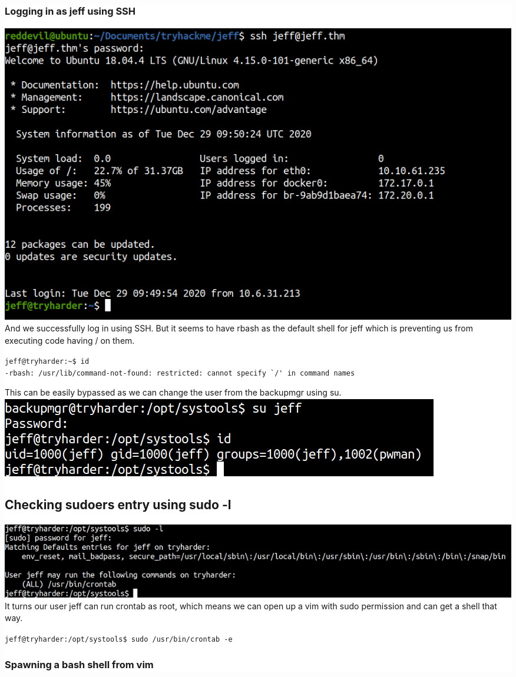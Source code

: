 ### Logging in as jeff using SSH
![20](/assets/images/thm/jeff/20.png)
And we successfully log in using SSH. But it seems to have rbash as the default shell for jeff which is preventing us from executing code having / on them.
```console
jeff@tryharder:~$ id
-rbash: /usr/lib/command-not-found: restricted: cannot specify `/' in command names
```
This can be easily bypassed as we can change the user from the backupmgr using su.
![21](/assets/images/thm/jeff/21.png)

## Checking sudoers entry using sudo -l
![22](/assets/images/thm/jeff/22.png)
It turns our user jeff can run crontab as root, which means we can open up a vim with sudo permission and can get a shell that way.
```console
jeff@tryharder:/opt/systools$ sudo /usr/bin/crontab -e
```
### Spawning a bash shell from vim